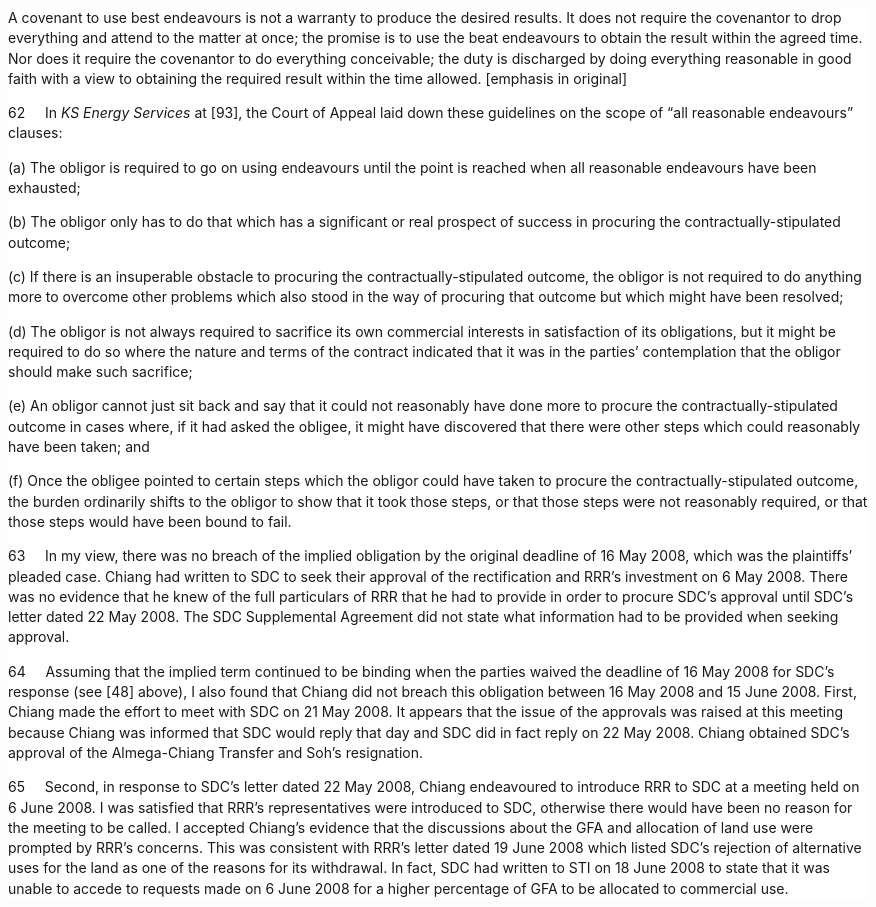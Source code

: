  A covenant to use best endeavours is not a warranty to produce the desired results. It does not require the covenantor to drop everything and attend to the matter at once; the promise is to use the beat endeavours to obtain the result within the agreed time. Nor does it require the covenantor to do everything conceivable; the duty is discharged by doing everything reasonable in good faith with a view to obtaining the required result within the time allowed. [emphasis in original] 

62     In _KS Energy Services_ at [93], the Court of Appeal laid down these guidelines on the scope of “all reasonable endeavours” clauses: 

 (a) The obligor is required to go on using endeavours until the point is reached when all reasonable endeavours have been exhausted; 

 (b) The obligor only has to do that which has a significant or real prospect of success in procuring the contractually-stipulated outcome; 

 (c) If there is an insuperable obstacle to procuring the contractually-stipulated outcome, the obligor is not required to do anything more to overcome other problems which also stood in the way of procuring that outcome but which might have been resolved; 

 (d) The obligor is not always required to sacrifice its own commercial interests in satisfaction of its obligations, but it might be required to do so where the nature and terms of the contract indicated that it was in the parties’ contemplation that the obligor should make such sacrifice; 

 (e) An obligor cannot just sit back and say that it could not reasonably have done more to procure the contractually-stipulated outcome in cases where, if it had asked the obligee, it might have discovered that there were other steps which could reasonably have been taken; and 

 (f) Once the obligee pointed to certain steps which the obligor could have taken to procure the contractually-stipulated outcome, the burden ordinarily shifts to the obligor to show that it took those steps, or that those steps were not reasonably required, or that those steps would have been bound to fail. 

63     In my view, there was no breach of the implied obligation by the original deadline of 16 May 2008, which was the plaintiffs’ pleaded case. Chiang had written to SDC to seek their approval of the rectification and RRR’s investment on 6 May 2008. There was no evidence that he knew of the full particulars of RRR that he had to provide in order to procure SDC’s approval until SDC’s letter dated 22 May 2008. The SDC Supplemental Agreement did not state what information had to be provided when seeking approval. 

64     Assuming that the implied term continued to be binding when the parties waived the deadline of 16 May 2008 for SDC’s response (see [48] above), I also found that Chiang did not breach this obligation between 16 May 2008 and 15 June 2008. First, Chiang made the effort to meet with SDC on 21 May 2008. It appears that the issue of the approvals was raised at this meeting because Chiang was informed that SDC would reply that day and SDC did in fact reply on 22 May 2008. Chiang obtained SDC’s approval of the Almega-Chiang Transfer and Soh’s resignation. 


65     Second, in response to SDC’s letter dated 22 May 2008, Chiang endeavoured to introduce RRR to SDC at a meeting held on 6 June 2008. I was satisfied that RRR’s representatives were introduced to SDC, otherwise there would have been no reason for the meeting to be called. I accepted Chiang’s evidence that the discussions about the GFA and allocation of land use were prompted by RRR’s concerns. This was consistent with RRR’s letter dated 19 June 2008 which listed SDC’s rejection of alternative uses for the land as one of the reasons for its withdrawal. In fact, SDC had written to STI on 18 June 2008 to state that it was unable to accede to requests made on 6 June 2008 for a higher percentage of GFA to be allocated to commercial use. 
